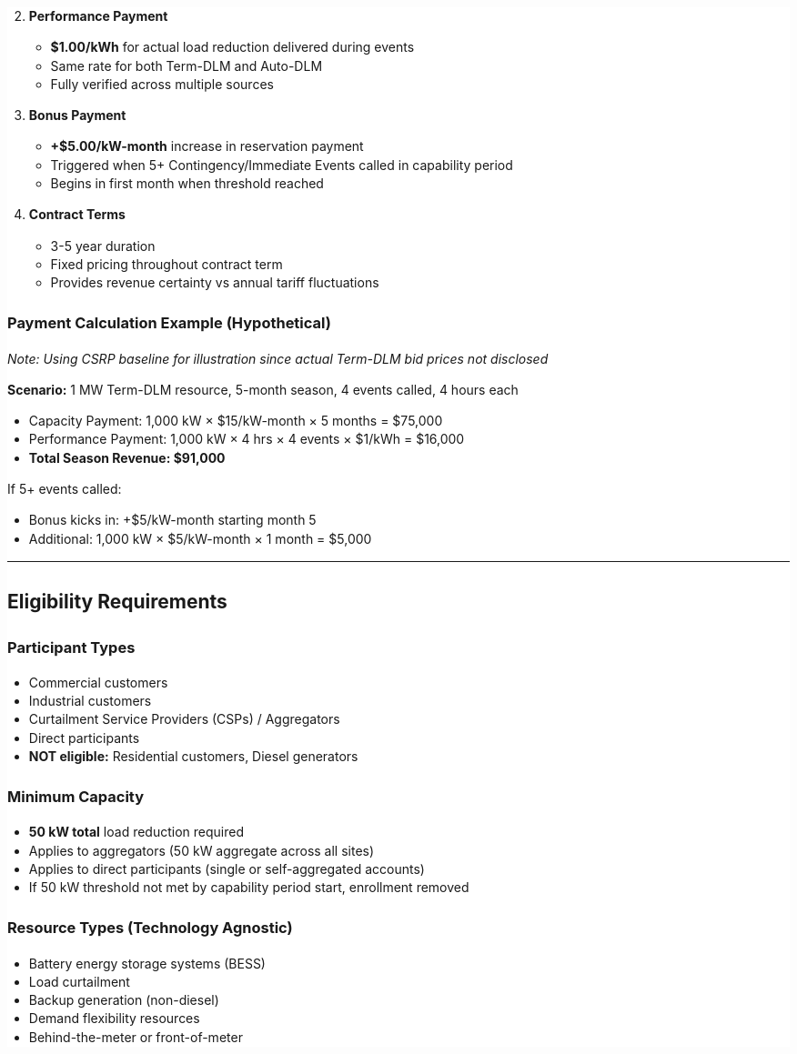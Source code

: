 2. **Performance Payment**
   - **$1.00/kWh** for actual load reduction delivered during events
   - Same rate for both Term-DLM and Auto-DLM
   - Fully verified across multiple sources

3. **Bonus Payment**
   - **+$5.00/kW-month** increase in reservation payment
   - Triggered when 5+ Contingency/Immediate Events called in capability period
   - Begins in first month when threshold reached

4. **Contract Terms**
   - 3-5 year duration
   - Fixed pricing throughout contract term
   - Provides revenue certainty vs annual tariff fluctuations

### Payment Calculation Example (Hypothetical)

*Note: Using CSRP baseline for illustration since actual Term-DLM bid prices not disclosed*

**Scenario:** 1 MW Term-DLM resource, 5-month season, 4 events called, 4 hours each

- Capacity Payment: 1,000 kW × $15/kW-month × 5 months = $75,000
- Performance Payment: 1,000 kW × 4 hrs × 4 events × $1/kWh = $16,000
- **Total Season Revenue: $91,000**

If 5+ events called:
- Bonus kicks in: +$5/kW-month starting month 5
- Additional: 1,000 kW × $5/kW-month × 1 month = $5,000

---

## Eligibility Requirements

### Participant Types
- Commercial customers
- Industrial customers
- Curtailment Service Providers (CSPs) / Aggregators
- Direct participants
- **NOT eligible:** Residential customers, Diesel generators

### Minimum Capacity
- **50 kW total** load reduction required
- Applies to aggregators (50 kW aggregate across all sites)
- Applies to direct participants (single or self-aggregated accounts)
- If 50 kW threshold not met by capability period start, enrollment removed

### Resource Types (Technology Agnostic)
- Battery energy storage systems (BESS)
- Load curtailment
- Backup generation (non-diesel)
- Demand flexibility resources
- Behind-the-meter or front-of-meter
